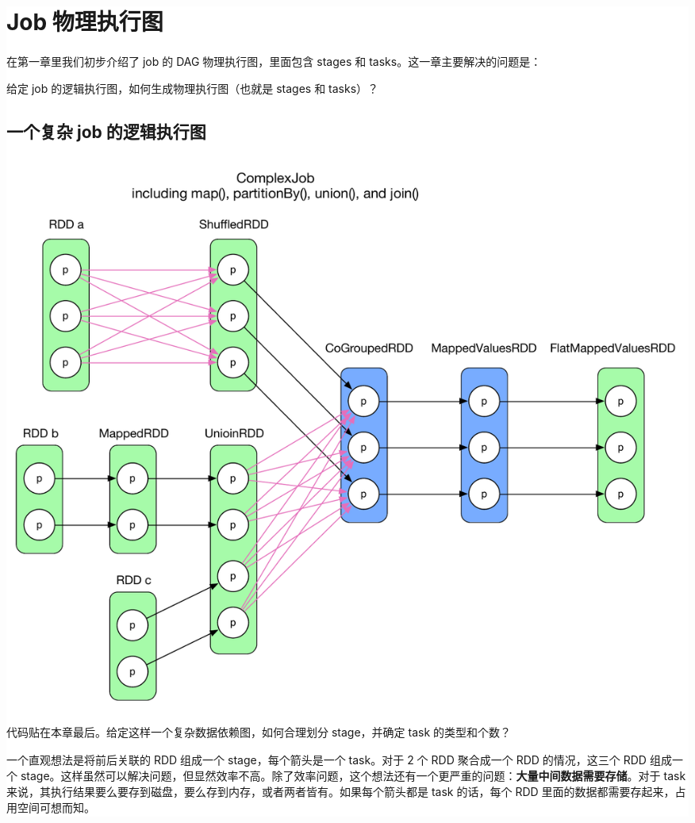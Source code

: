 # Job 物理执行图

在第一章里我们初步介绍了 job 的 DAG 物理执行图，里面包含 stages 和 tasks。这一章主要解决的问题是：

给定 job 的逻辑执行图，如何生成物理执行图（也就是 stages 和 tasks）？

## 一个复杂 job 的逻辑执行图

![ComplexJob](figures/ComplexJob.pdf)

代码贴在本章最后。给定这样一个复杂数据依赖图，如何合理划分 stage，并确定 task 的类型和个数？

一个直观想法是将前后关联的 RDD 组成一个 stage，每个箭头是一个 task。对于 2 个 RDD 聚合成一个 RDD 的情况，这三个 RDD 组成一个 stage。这样虽然可以解决问题，但显然效率不高。除了效率问题，这个想法还有一个更严重的问题：**大量中间数据需要存储**。对于 task 来说，其执行结果要么要存到磁盘，要么存到内存，或者两者皆有。如果每个箭头都是 task 的话，每个 RDD 里面的数据都需要存起来，占用空间可想而知。
